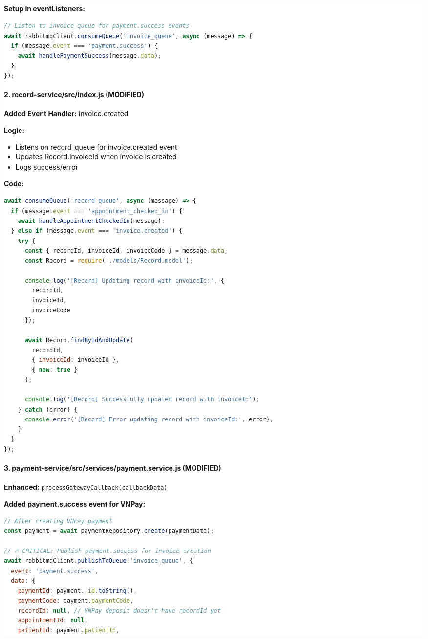 **Setup in eventListeners:**
```javascript
// Listen to invoice_queue for payment.success events
await rabbitmqClient.consumeQueue('invoice_queue', async (message) => {
  if (message.event === 'payment.success') {
    await handlePaymentSuccess(message.data);
  }
});
```

#### 2. record-service/src/index.js (MODIFIED)
**Added Event Handler:** invoice.created

**Logic:**
- Listens on record_queue for invoice.created event
- Updates Record.invoiceId when invoice is created
- Logs success/error

**Code:**
```javascript
await consumeQueue('record_queue', async (message) => {
  if (message.event === 'appointment_checked_in') {
    await handleAppointmentCheckedIn(message);
  } else if (message.event === 'invoice.created') {
    try {
      const { recordId, invoiceId, invoiceCode } = message.data;
      const Record = require('./models/Record.model');
      
      console.log('[Record] Updating record with invoiceId:', {
        recordId,
        invoiceId,
        invoiceCode
      });
      
      await Record.findByIdAndUpdate(
        recordId,
        { invoiceId: invoiceId },
        { new: true }
      );
      
      console.log('[Record] Successfully updated record with invoiceId');
    } catch (error) {
      console.error('[Record] Error updating record with invoiceId:', error);
    }
  }
});
```

#### 3. payment-service/src/services/payment.service.js (MODIFIED)
**Enhanced:** `processGatewayCallback(callbackData)`

**Added payment.success event for VNPay:**
```javascript
// After creating VNPay payment
const payment = await paymentRepository.create(paymentData);

// 🔥 CRITICAL: Publish payment.success for invoice creation
await rabbitmqClient.publishToQueue('invoice_queue', {
  event: 'payment.success',
  data: {
    paymentId: payment._id.toString(),
    paymentCode: payment.paymentCode,
    recordId: null, // VNPay deposit doesn't have recordId yet
    appointmentId: null,
    patientId: payment.patientId,
```